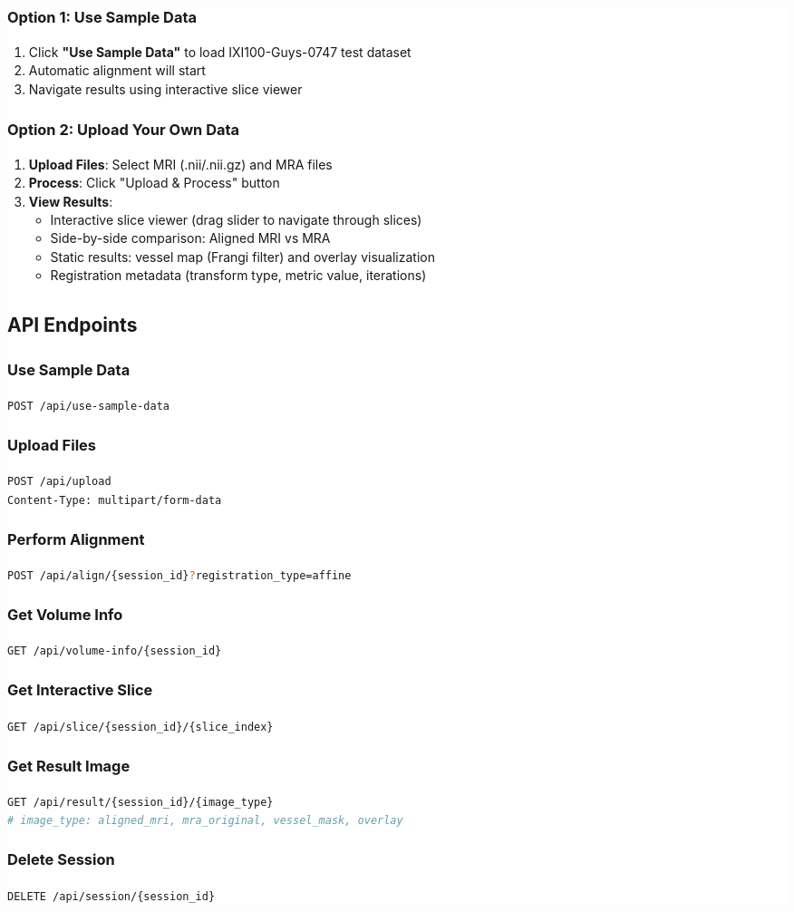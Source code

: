 ### Option 1: Use Sample Data
1. Click **"Use Sample Data"** to load IXI100-Guys-0747 test dataset
2. Automatic alignment will start
3. Navigate results using interactive slice viewer

### Option 2: Upload Your Own Data
1. **Upload Files**: Select MRI (.nii/.nii.gz) and MRA files
2. **Process**: Click "Upload & Process" button
3. **View Results**:
   - Interactive slice viewer (drag slider to navigate through slices)
   - Side-by-side comparison: Aligned MRI vs MRA
   - Static results: vessel map (Frangi filter) and overlay visualization
   - Registration metadata (transform type, metric value, iterations)

## API Endpoints

### Use Sample Data
```bash
POST /api/use-sample-data
```

### Upload Files
```bash
POST /api/upload
Content-Type: multipart/form-data
```

### Perform Alignment
```bash
POST /api/align/{session_id}?registration_type=affine
```

### Get Volume Info
```bash
GET /api/volume-info/{session_id}
```

### Get Interactive Slice
```bash
GET /api/slice/{session_id}/{slice_index}
```

### Get Result Image
```bash
GET /api/result/{session_id}/{image_type}
# image_type: aligned_mri, mra_original, vessel_mask, overlay
```

### Delete Session
```bash
DELETE /api/session/{session_id}
```
